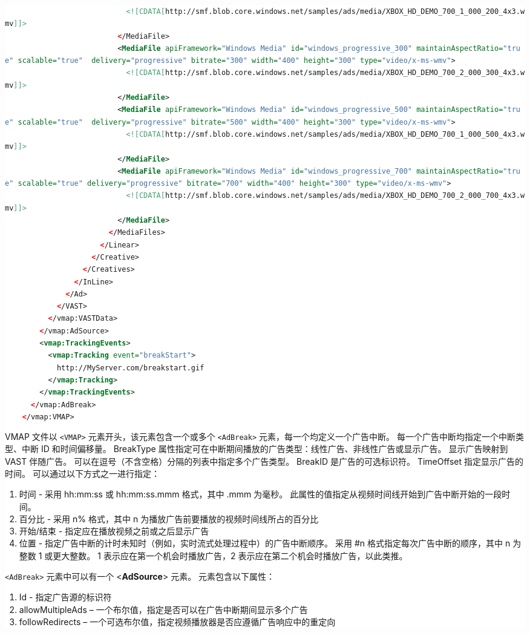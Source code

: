 ```xml
                            <![CDATA[http://smf.blob.core.windows.net/samples/ads/media/XBOX_HD_DEMO_700_1_000_200_4x3.wmv]]>
                          </MediaFile>
                          <MediaFile apiFramework="Windows Media" id="windows_progressive_300" maintainAspectRatio="true" scalable="true"  delivery="progressive" bitrate="300" width="400" height="300" type="video/x-ms-wmv">
                            <![CDATA[http://smf.blob.core.windows.net/samples/ads/media/XBOX_HD_DEMO_700_2_000_300_4x3.wmv]]>
                          </MediaFile>
                          <MediaFile apiFramework="Windows Media" id="windows_progressive_500" maintainAspectRatio="true" scalable="true"  delivery="progressive" bitrate="500" width="400" height="300" type="video/x-ms-wmv">
                            <![CDATA[http://smf.blob.core.windows.net/samples/ads/media/XBOX_HD_DEMO_700_1_000_500_4x3.wmv]]>
                          </MediaFile>
                          <MediaFile apiFramework="Windows Media" id="windows_progressive_700" maintainAspectRatio="true" scalable="true" delivery="progressive" bitrate="700" width="400" height="300" type="video/x-ms-wmv">
                            <![CDATA[http://smf.blob.core.windows.net/samples/ads/media/XBOX_HD_DEMO_700_2_000_700_4x3.wmv]]>
                          </MediaFile>
                        </MediaFiles>
                      </Linear>
                    </Creative>
                  </Creatives>
                </InLine>
              </Ad>
            </VAST>
          </vmap:VASTData>
        </vmap:AdSource>
        <vmap:TrackingEvents>
          <vmap:Tracking event="breakStart">
            http://MyServer.com/breakstart.gif
          </vmap:Tracking>
        </vmap:TrackingEvents>
      </vmap:AdBreak>
    </vmap:VMAP>
```

VMAP 文件以 `<VMAP>` 元素开头，该元素包含一个或多个 `<AdBreak>` 元素，每一个均定义一个广告中断。 每一个广告中断均指定一个中断类型、中断 ID 和时间偏移量。 BreakType 属性指定可在中断期间播放的广告类型：线性广告、非线性广告或显示广告。 显示广告映射到 VAST 伴随广告。 可以在逗号（不含空格）分隔的列表中指定多个广告类型。 BreakID 是广告的可选标识符。 TimeOffset 指定显示广告的时间。 可以通过以下方式之一进行指定：

1. 时间 - 采用 hh:mm:ss 或 hh:mm:ss.mmm 格式，其中 .mmm 为毫秒。 此属性的值指定从视频时间线开始到广告中断开始的一段时间。
2. 百分比 - 采用 n% 格式，其中 n 为播放广告前要播放的视频时间线所占的百分比
3. 开始/结束 - 指定应在播放视频之前或之后显示广告
4. 位置 - 指定广告中断的计时未知时（例如，实时流式处理过程中）的广告中断顺序。 采用 #n 格式指定每次广告中断的顺序，其中 n 为整数 1 或更大整数。 1 表示应在第一个机会时播放广告，2 表示应在第二个机会时播放广告，以此类推。

`<AdBreak>` 元素中可以有一个 <**AdSource**> 元素。 <AdSource  > 元素包含以下属性：

1. Id - 指定广告源的标识符
2. allowMultipleAds – 一个布尔值，指定是否可以在广告中断期间显示多个广告
3. followRedirects – 一个可选布尔值，指定视频播放器是否应遵循广告响应中的重定向
